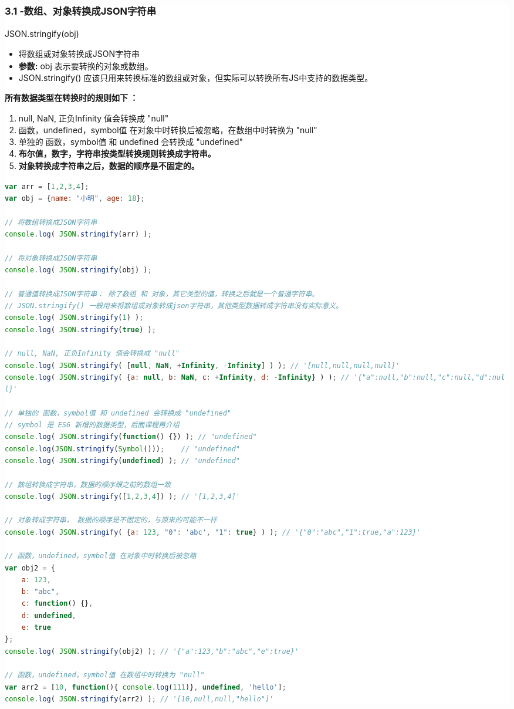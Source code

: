 ### **3.1 -数组、对象转换成JSON字符串**

JSON.stringify(obj)

- 将数组或对象转换成JSON字符串
- **参数:** obj 表示要转换的对象或数组。
- JSON.stringify() 应该只用来转换标准的数组或对象，但实际可以转换所有JS中支持的数据类型。

**所有数据类型在转换时的规则如下 ：**

1. null, NaN, 正负Infinity 值会转换成 "null"
2. 函数，undefined，symbol值 在对象中时转换后被忽略，在数组中时转换为 "null"
3. 单独的 函数，symbol值 和 undefined 会转换成 "undefined"
4. **布尔值，数字，字符串按类型转换规则转换成字符串。**
5. **对象转换成字符串之后，数据的顺序是不固定的。**

```javascript
var arr = [1,2,3,4];
var obj = {name: "小明", age: 18};

// 将数组转换成JSON字符串
console.log( JSON.stringify(arr) );

// 将对象转换成JSON字符串
console.log( JSON.stringify(obj) );

// 普通值转换成JSON字符串： 除了数组 和 对象，其它类型的值，转换之后就是一个普通字符串。
// JSON.stringify() 一般用来将数组或对象转成json字符串，其他类型数据转成字符串没有实际意义。
console.log( JSON.stringify(1) );
console.log( JSON.stringify(true) );

// null, NaN, 正负Infinity 值会转换成 "null"
console.log( JSON.stringify( [null, NaN, +Infinity, -Infinity] ) ); // '[null,null,null,null]'
console.log( JSON.stringify( {a: null, b: NaN, c: +Infinity, d: -Infinity} ) ); // '{"a":null,"b":null,"c":null,"d":null}'

// 单独的 函数，symbol值 和 undefined 会转换成 "undefined"
// symbol 是 ES6 新增的数据类型，后面课程再介绍
console.log( JSON.stringify(function() {}) ); // "undefined"
console.log(JSON.stringify(Symbol()));    // "undefined"
console.log( JSON.stringify(undefined) ); // "undefined"

// 数组转换成字符串，数据的顺序跟之前的数组一致
console.log( JSON.stringify([1,2,3,4]) ); // '[1,2,3,4]'

// 对象转成字符串， 数据的顺序是不固定的，与原来的可能不一样
console.log( JSON.stringify( {a: 123, "0": 'abc', "1": true} ) ); // '{"0":"abc","1":true,"a":123}'

// 函数，undefined，symbol值 在对象中时转换后被忽略  
var obj2 = {
    a: 123,
    b: "abc",
    c: function() {},
    d: undefined,
    e: true
};
console.log( JSON.stringify(obj2) ); // '{"a":123,"b":"abc","e":true}'

// 函数，undefined，symbol值 在数组中时转换为 "null" 
var arr2 = [10, function(){ console.log(111)}, undefined, 'hello'];
console.log( JSON.stringify(arr2) ); // '[10,null,null,"hello"]'
```
